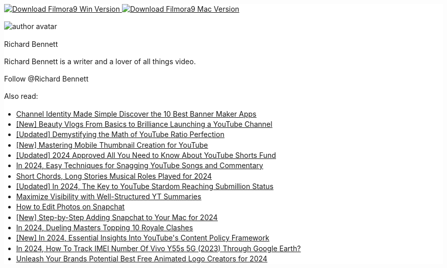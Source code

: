 [![Download Filmora9 Win Version](https://images.wondershare.com/filmora/guide/download-btn-win.jpg) ](https://tools.techidaily.com/wondershare/filmora/download/) [![Download Filmora9 Mac Version](https://images.wondershare.com/filmora/guide/download-btn-mac.jpg) ](https://tools.techidaily.com/wondershare/filmora/download/)

![author avatar](https://images.wondershare.com/filmora/article-images/richard-bennett.jpg)

Richard Bennett

Richard Bennett is a writer and a lover of all things video.

Follow @Richard Bennett


<ins class="adsbygoogle"
     style="display:block"
     data-ad-format="autorelaxed"
     data-ad-client="ca-pub-7571918770474297"
     data-ad-slot="1223367746"></ins>



<ins class="adsbygoogle"
     style="display:block"
     data-ad-client="ca-pub-7571918770474297"
     data-ad-slot="8358498916"
     data-ad-format="auto"
     data-full-width-responsive="true"></ins>

<span class="atpl-alsoreadstyle">Also read:</span>
<div><ul>
<li><a href="https://youtube-zero.techidaily.com/el-identity-made-simple-discover-the-10-best-banner-maker-apps/"><u>Channel Identity Made Simple  Discover the 10 Best Banner Maker Apps</u></a></li>
<li><a href="https://youtube-zero.techidaily.com/eauty-vlogs-from-basics-to-brilliance-launching-a-youtube-channel/"><u>[New] Beauty Vlogs From Basics to Brilliance  Launching a YouTube Channel</u></a></li>
<li><a href="https://youtube-zero.techidaily.com/ed-demystifying-the-math-of-youtube-ratio-perfection/"><u>[Updated] Demystifying the Math of YouTube Ratio Perfection</u></a></li>
<li><a href="https://youtube-zero.techidaily.com/astering-mobile-thumbnail-creation-for-youtube/"><u>[New] Mastering Mobile Thumbnail Creation for YouTube</u></a></li>
<li><a href="https://youtube-zero.techidaily.com/ed-2024-approved-all-you-need-to-know-about-youtube-shorts-fund/"><u>[Updated] 2024 Approved  All You Need to Know About YouTube Shorts Fund</u></a></li>
<li><a href="https://youtube-zero.techidaily.com/24-easy-techniques-for-snagging-youtube-songs-and-commentary/"><u>In 2024, Easy Techniques for Snagging YouTube Songs and Commentary</u></a></li>
<li><a href="https://youtube-zero.techidaily.com/-chords-long-stories-musical-roles-played-for-2024/"><u>Short Chords, Long Stories  Musical Roles Played for 2024</u></a></li>
<li><a href="https://youtube-zero.techidaily.com/ed-in-2024-the-key-to-youtube-stardom-reaching-submillion-status/"><u>[Updated] In 2024, The Key to YouTube Stardom  Reaching Submillion Status</u></a></li>
<li><a href="https://youtube-zero.techidaily.com/ize-visibility-with-well-structured-yt-summaries/"><u>Maximize Visibility with Well-Structured YT Summaries</u></a></li>
<li><a href="https://tiktok-clips.techidaily.com/how-to-edit-photos-on-snapchat/"><u>How to Edit Photos on Snapchat</u></a></li>
<li><a href="https://snapchat-videos.techidaily.com/new-step-by-step-adding-snapchat-to-your-mac-for-2024/"><u>[New] Step-by-Step  Adding Snapchat to Your Mac for 2024</u></a></li>
<li><a href="https://on-screen-recording.techidaily.com/in-2024-dueling-masters-topping-10-royale-clashes/"><u>In 2024, Dueling Masters  Topping 10 Royale Clashes</u></a></li>
<li><a href="https://youtube-lab.techidaily.com/n-2024-essential-insights-into-youtubes-content-policy-framework/"><u>[New] In 2024, Essential Insights Into YouTube's Content Policy Framework</u></a></li>
<li><a href="https://android-unlock.techidaily.com/in-2024-how-to-track-imei-number-of-vivo-y55s-5g-2023-through-google-earth-by-drfone-android/"><u>In 2024, How To Track IMEI Number Of Vivo Y55s 5G (2023) Through Google Earth?</u></a></li>
<li><a href="https://video-creation-software.techidaily.com/unleash-your-brands-potential-best-free-animated-logo-creators-for-2024/"><u>Unleash Your Brands Potential Best Free Animated Logo Creators for 2024</u></a></li>
